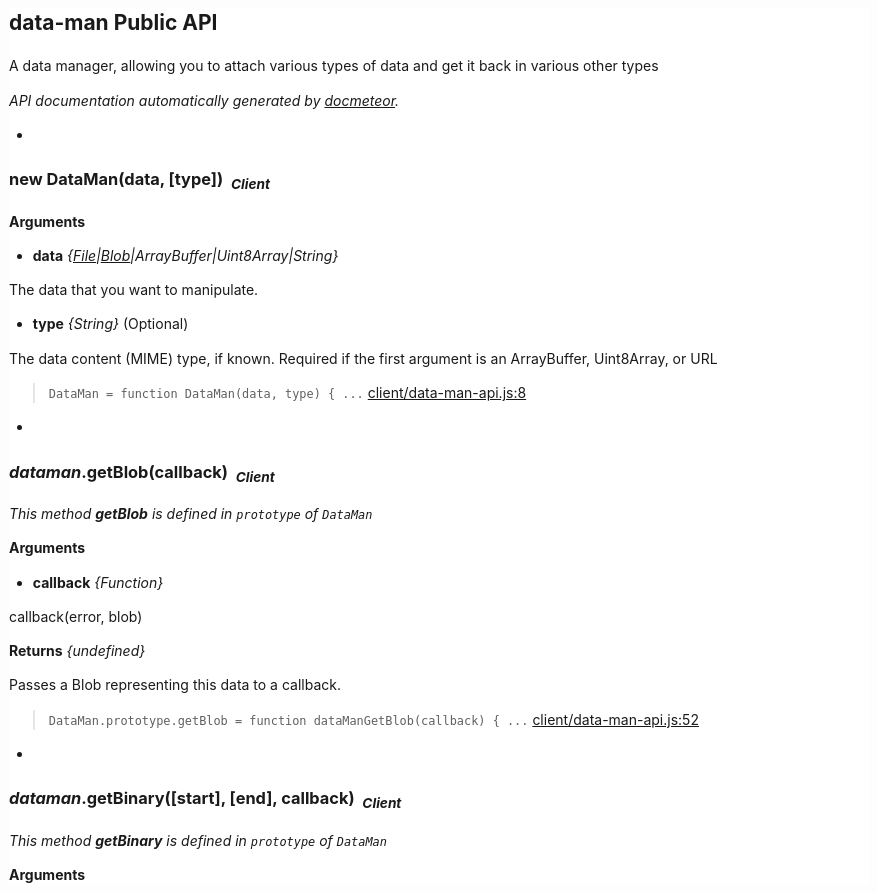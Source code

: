 ## data-man Public API ##

A data manager, allowing you to attach various types of data and get it back in various other types

_API documentation automatically generated by [docmeteor](https://github.com/raix/docmeteor)._

-

### <a name="DataMan"></a>new DataMan(data, [type])&nbsp;&nbsp;<sub><i>Client</i></sub> ###


__Arguments__

* __data__ *{[File](#File)|[Blob](#Blob)|ArrayBuffer|Uint8Array|String}*  

 The data that you want to manipulate.

* __type__ *{String}*  (Optional)

 The data content (MIME) type, if known. Required if the first argument is an ArrayBuffer, Uint8Array, or URL



> ```DataMan = function DataMan(data, type) { ...``` [client/data-man-api.js:8](client/data-man-api.js#L8)


-

### <a name="DataMan.prototype.getBlob"></a>*dataman*.getBlob(callback)&nbsp;&nbsp;<sub><i>Client</i></sub> ###

*This method __getBlob__ is defined in `prototype` of `DataMan`*

__Arguments__

* __callback__ *{Function}*  

 callback(error, blob)


__Returns__  *{undefined}*


Passes a Blob representing this data to a callback.

> ```DataMan.prototype.getBlob = function dataManGetBlob(callback) { ...``` [client/data-man-api.js:52](client/data-man-api.js#L52)


-

### <a name="DataMan.prototype.getBinary"></a>*dataman*.getBinary([start], [end], callback)&nbsp;&nbsp;<sub><i>Client</i></sub> ###

*This method __getBinary__ is defined in `prototype` of `DataMan`*

__Arguments__
